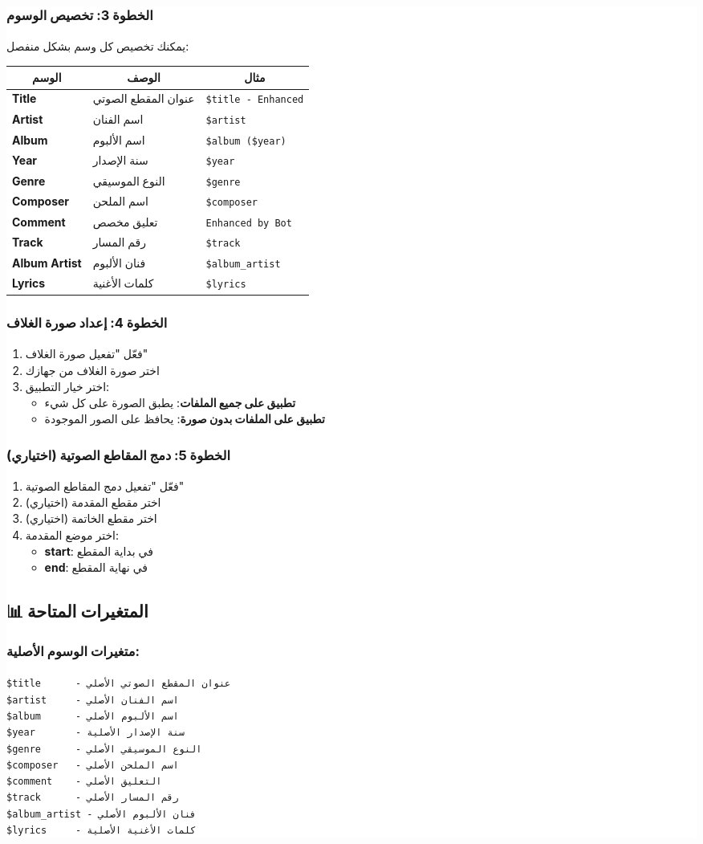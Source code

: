 ### **الخطوة 3: تخصيص الوسوم**
يمكنك تخصيص كل وسم بشكل منفصل:

| الوسم | الوصف | مثال |
|-------|---------|-------|
| **Title** | عنوان المقطع الصوتي | `$title - Enhanced` |
| **Artist** | اسم الفنان | `$artist` |
| **Album** | اسم الألبوم | `$album ($year)` |
| **Year** | سنة الإصدار | `$year` |
| **Genre** | النوع الموسيقي | `$genre` |
| **Composer** | اسم الملحن | `$composer` |
| **Comment** | تعليق مخصص | `Enhanced by Bot` |
| **Track** | رقم المسار | `$track` |
| **Album Artist** | فنان الألبوم | `$album_artist` |
| **Lyrics** | كلمات الأغنية | `$lyrics` |

### **الخطوة 4: إعداد صورة الغلاف**
1. فعّل "تفعيل صورة الغلاف"
2. اختر صورة الغلاف من جهازك
3. اختر خيار التطبيق:
   - **تطبيق على جميع الملفات**: يطبق الصورة على كل شيء
   - **تطبيق على الملفات بدون صورة**: يحافظ على الصور الموجودة

### **الخطوة 5: دمج المقاطع الصوتية (اختياري)**
1. فعّل "تفعيل دمج المقاطع الصوتية"
2. اختر مقطع المقدمة (اختياري)
3. اختر مقطع الخاتمة (اختياري)
4. اختر موضع المقدمة:
   - **start**: في بداية المقطع
   - **end**: في نهاية المقطع

## 📊 المتغيرات المتاحة

### **متغيرات الوسوم الأصلية:**
```
$title      - عنوان المقطع الصوتي الأصلي
$artist     - اسم الفنان الأصلي
$album      - اسم الألبوم الأصلي
$year       - سنة الإصدار الأصلية
$genre      - النوع الموسيقي الأصلي
$composer   - اسم الملحن الأصلي
$comment    - التعليق الأصلي
$track      - رقم المسار الأصلي
$album_artist - فنان الألبوم الأصلي
$lyrics     - كلمات الأغنية الأصلية
```
